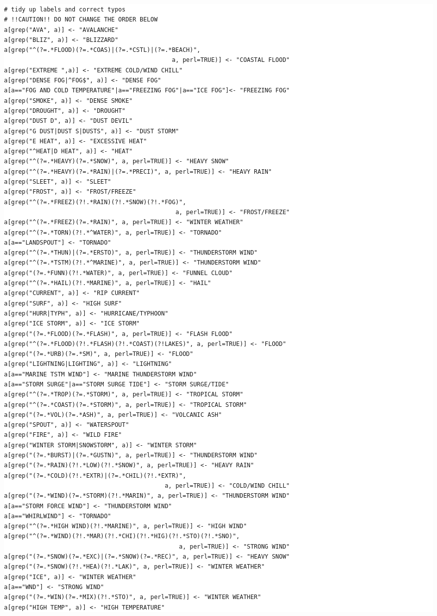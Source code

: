 
    # tidy up labels and correct typos
    # !!CAUTION!! DO NOT CHANGE THE ORDER BELOW
    a[grep("AVA", a)] <- "AVALANCHE"
    a[grep("BLIZ", a)] <- "BLIZZARD"
    a[grep("^(?=.*FLOOD)(?=.*COAS)|(?=.*CSTL)|(?=.*BEACH)", 
                                                   a, perl=TRUE)] <- "COASTAL FLOOD"
    a[grep("EXTREME ",a)] <- "EXTREME COLD/WIND CHILL"
    a[grep("DENSE FOG|^FOG$", a)] <- "DENSE FOG"
    a[a=="FOG AND COLD TEMPERATURE"|a=="FREEZING FOG"|a=="ICE FOG"]<- "FREEZING FOG"
    a[grep("SMOKE", a)] <- "DENSE SMOKE"
    a[grep("DROUGHT", a)] <- "DROUGHT"
    a[grep("DUST D", a)] <- "DUST DEVIL"
    a[grep("G DUST|DUST S|DUSTS", a)] <- "DUST STORM"
    a[grep("E HEAT", a)] <- "EXCESSIVE HEAT"
    a[grep("^HEAT|D HEAT", a)] <- "HEAT"
    a[grep("^(?=.*HEAVY)(?=.*SNOW)", a, perl=TRUE)] <- "HEAVY SNOW"
    a[grep("^(?=.*HEAVY)(?=.*RAIN)|(?=.*PRECI)", a, perl=TRUE)] <- "HEAVY RAIN"
    a[grep("SLEET", a)] <- "SLEET"
    a[grep("FROST", a)] <- "FROST/FREEZE"
    a[grep("^(?=.*FREEZ)(?!.*RAIN)(?!.*SNOW)(?!.*FOG)", 
                                                    a, perl=TRUE)] <- "FROST/FREEZE"
    a[grep("^(?=.*FREEZ)(?=.*RAIN)", a, perl=TRUE)] <- "WINTER WEATHER"
    a[grep("^(?=.*TORN)(?!.*^WATER)", a, perl=TRUE)] <- "TORNADO"
    a[a=="LANDSPOUT"] <- "TORNADO"
    a[grep("^(?=.*THUN)|(?=.*ERSTO)", a, perl=TRUE)] <- "THUNDERSTORM WIND"
    a[grep("^(?=.*TSTM)(?!.*^MARINE)", a, perl=TRUE)] <- "THUNDERSTORM WIND"
    a[grep("(?=.*FUNN)(?!.*WATER)", a, perl=TRUE)] <- "FUNNEL CLOUD"
    a[grep("^(?=.*HAIL)(?!.*MARINE)", a, perl=TRUE)] <- "HAIL"
    a[grep("CURRENT", a)] <- "RIP CURRENT"
    a[grep("SURF", a)] <- "HIGH SURF"
    a[grep("HURR|TYPH", a)] <- "HURRICANE/TYPHOON"
    a[grep("ICE STORM", a)] <- "ICE STORM"
    a[grep("(?=.*FLOOD)(?=.*FLASH)", a, perl=TRUE)] <- "FLASH FLOOD"
    a[grep("^(?=.*FLOOD)(?!.*FLASH)(?!.*COAST)(?!LAKES)", a, perl=TRUE)] <- "FLOOD"
    a[grep("(?=.*URB)(?=.*SM)", a, perl=TRUE)] <- "FLOOD"
    a[grep("LIGHTNING|LIGHTING", a)] <- "LIGHTNING"
    a[a=="MARINE TSTM WIND"] <- "MARINE THUNDERSTORM WIND"
    a[a=="STORM SURGE"|a=="STORM SURGE TIDE"] <- "STORM SURGE/TIDE"
    a[grep("^(?=.*TROP)(?=.*STORM)", a, perl=TRUE)] <- "TROPICAL STORM"
    a[grep("^(?=.*COAST)(?=.*STORM)", a, perl=TRUE)] <- "TROPICAL STORM"
    a[grep("(?=.*VOL)(?=.*ASH)", a, perl=TRUE)] <- "VOLCANIC ASH"
    a[grep("SPOUT", a)] <- "WATERSPOUT"
    a[grep("FIRE", a)] <- "WILD FIRE"
    a[grep("WINTER STORM|SNOWSTORM", a)] <- "WINTER STORM"
    a[grep("(?=.*BURST)|(?=.*GUSTN)", a, perl=TRUE)] <- "THUNDERSTORM WIND"
    a[grep("(?=.*RAIN)(?!.*LOW)(?!.*SNOW)", a, perl=TRUE)] <- "HEAVY RAIN"
    a[grep("(?=.*COLD)(?!.*EXTR)|(?=.*CHIL)(?!.*EXTR)", 
                                                 a, perl=TRUE)] <- "COLD/WIND CHILL"
    a[grep("(?=.*WIND)(?=.*STORM)(?!.*MARIN)", a, perl=TRUE)] <- "THUNDERSTORM WIND"
    a[a=="STORM FORCE WIND"] <- "THUNDERSTORM WIND"
    a[a=="WHIRLWIND"] <- "TORNADO"
    a[grep("^(?=.*HIGH WIND)(?!.*MARINE)", a, perl=TRUE)] <- "HIGH WIND"
    a[grep("^(?=.*WIND)(?!.*MAR)(?!.*CHI)(?!.*HIG)(?!.*STO)(?!.*SNO)", 
                                                     a, perl=TRUE)] <- "STRONG WIND"
    a[grep("(?=.*SNOW)(?=.*EXC)|(?=.*SNOW)(?=.*REC)", a, perl=TRUE)] <- "HEAVY SNOW"
    a[grep("(?=.*SNOW)(?!.*HEA)(?!.*LAK)", a, perl=TRUE)] <- "WINTER WEATHER"
    a[grep("ICE", a)] <- "WINTER WEATHER"
    a[a=="WND"] <- "STRONG WIND"
    a[grep("(?=.*WIN)(?=.*MIX)(?!.*STO)", a, perl=TRUE)] <- "WINTER WEATHER"
    a[grep("HIGH TEMP", a)] <- "HIGH TEMPERATURE"